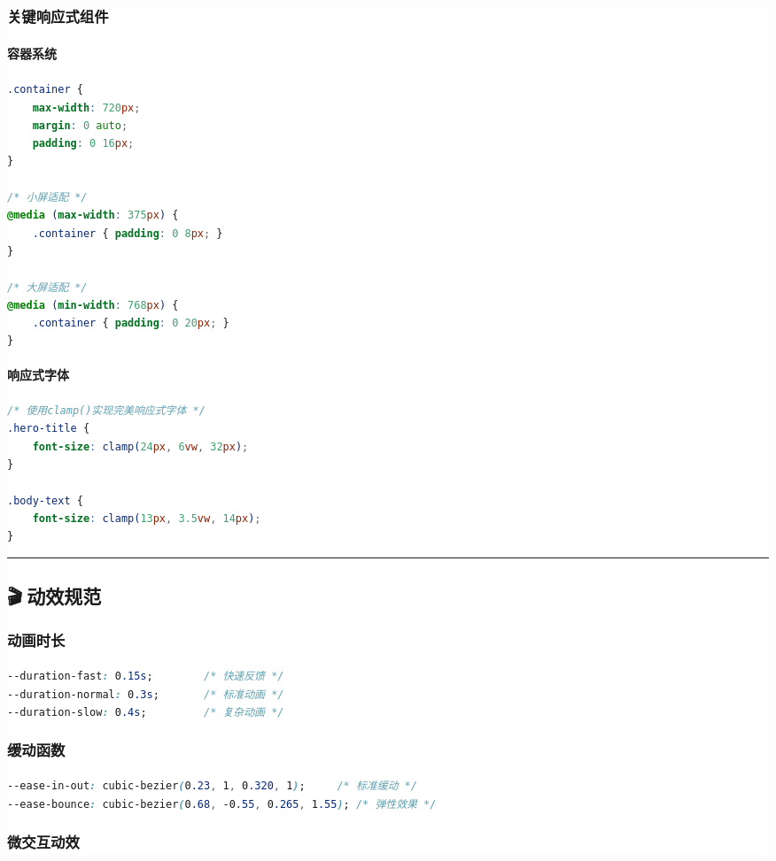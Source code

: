 ### **关键响应式组件**

#### **容器系统**
```css
.container {
    max-width: 720px;
    margin: 0 auto;
    padding: 0 16px;
}

/* 小屏适配 */
@media (max-width: 375px) {
    .container { padding: 0 8px; }
}

/* 大屏适配 */
@media (min-width: 768px) {
    .container { padding: 0 20px; }
}
```

#### **响应式字体**
```css
/* 使用clamp()实现完美响应式字体 */
.hero-title {
    font-size: clamp(24px, 6vw, 32px);
}

.body-text {
    font-size: clamp(13px, 3.5vw, 14px);
}
```

---

## 🎬 **动效规范**

### **动画时长**
```css
--duration-fast: 0.15s;        /* 快速反馈 */
--duration-normal: 0.3s;       /* 标准动画 */
--duration-slow: 0.4s;         /* 复杂动画 */
```

### **缓动函数**
```css
--ease-in-out: cubic-bezier(0.23, 1, 0.320, 1);     /* 标准缓动 */
--ease-bounce: cubic-bezier(0.68, -0.55, 0.265, 1.55); /* 弹性效果 */
```

### **微交互动效**
